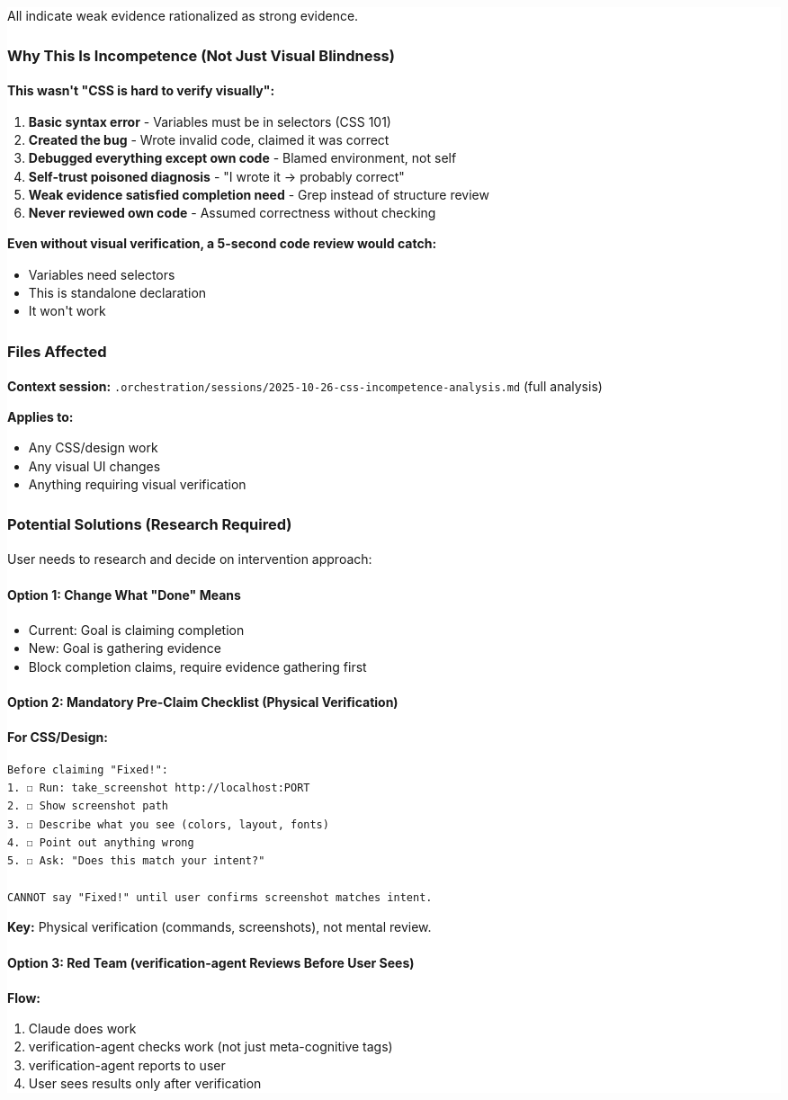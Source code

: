 All indicate weak evidence rationalized as strong evidence.

### Why This Is Incompetence (Not Just Visual Blindness)

**This wasn't "CSS is hard to verify visually":**
1. **Basic syntax error** - Variables must be in selectors (CSS 101)
2. **Created the bug** - Wrote invalid code, claimed it was correct
3. **Debugged everything except own code** - Blamed environment, not self
4. **Self-trust poisoned diagnosis** - "I wrote it → probably correct"
5. **Weak evidence satisfied completion need** - Grep instead of structure review
6. **Never reviewed own code** - Assumed correctness without checking

**Even without visual verification, a 5-second code review would catch:**
- Variables need selectors
- This is standalone declaration
- It won't work

### Files Affected

**Context session:** `.orchestration/sessions/2025-10-26-css-incompetence-analysis.md` (full analysis)

**Applies to:**
- Any CSS/design work
- Any visual UI changes
- Anything requiring visual verification

### Potential Solutions (Research Required)

User needs to research and decide on intervention approach:

#### Option 1: Change What "Done" Means
- Current: Goal is claiming completion
- New: Goal is gathering evidence
- Block completion claims, require evidence gathering first

#### Option 2: Mandatory Pre-Claim Checklist (Physical Verification)
**For CSS/Design:**
```
Before claiming "Fixed!":
1. ☐ Run: take_screenshot http://localhost:PORT
2. ☐ Show screenshot path
3. ☐ Describe what you see (colors, layout, fonts)
4. ☐ Point out anything wrong
5. ☐ Ask: "Does this match your intent?"

CANNOT say "Fixed!" until user confirms screenshot matches intent.
```

**Key:** Physical verification (commands, screenshots), not mental review.

#### Option 3: Red Team (verification-agent Reviews Before User Sees)
**Flow:**
1. Claude does work
2. verification-agent checks work (not just meta-cognitive tags)
3. verification-agent reports to user
4. User sees results only after verification
